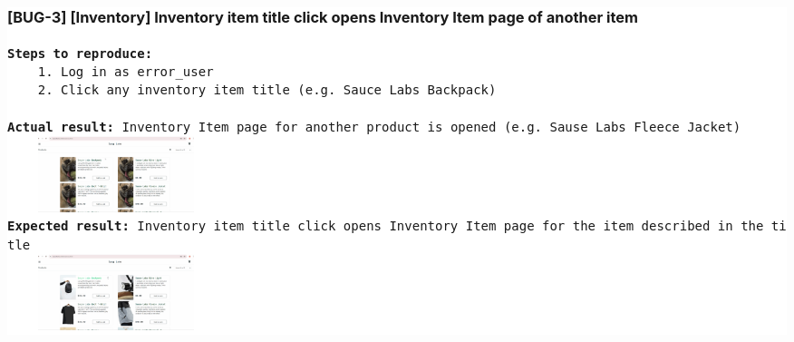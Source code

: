 ##

### **[BUG-3] [Inventory] Inventory item title click opens Inventory Item page of another item**
<pre>
<strong>Steps to reproduce:</strong>
    1. Log in as error_user
    2. Click any inventory item title (e.g. Sauce Labs Backpack)

<strong>Actual result:</strong> Inventory Item page for another product is opened (e.g. Sause Labs Fleece Jacket)
    <img src="attachments/BUG3_ActualResult.gif" width=20%>
<strong>Expected result:</strong> Inventory item title click opens Inventory Item page for the item described in the title
    <img src="attachments/BUG3_ExpectedResult.gif" width=20%>
</pre>